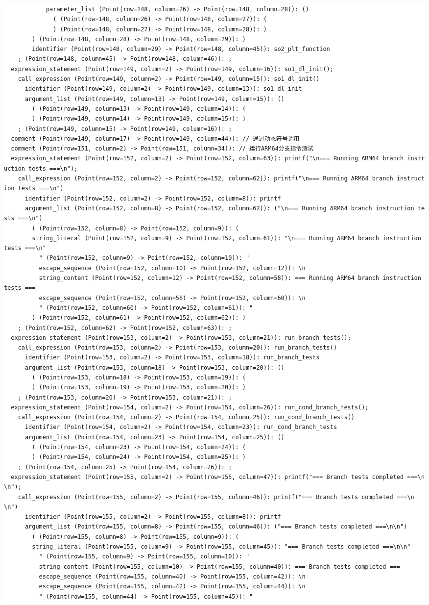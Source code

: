                 parameter_list (Point(row=148, column=26) -> Point(row=148, column=28)): ()
                  ( (Point(row=148, column=26) -> Point(row=148, column=27)): (
                  ) (Point(row=148, column=27) -> Point(row=148, column=28)): )
            ) (Point(row=148, column=28) -> Point(row=148, column=29)): )
            identifier (Point(row=148, column=29) -> Point(row=148, column=45)): so2_plt_function
        ; (Point(row=148, column=45) -> Point(row=148, column=46)): ;
      expression_statement (Point(row=149, column=2) -> Point(row=149, column=16)): so1_dl_init();
        call_expression (Point(row=149, column=2) -> Point(row=149, column=15)): so1_dl_init()
          identifier (Point(row=149, column=2) -> Point(row=149, column=13)): so1_dl_init
          argument_list (Point(row=149, column=13) -> Point(row=149, column=15)): ()
            ( (Point(row=149, column=13) -> Point(row=149, column=14)): (
            ) (Point(row=149, column=14) -> Point(row=149, column=15)): )
        ; (Point(row=149, column=15) -> Point(row=149, column=16)): ;
      comment (Point(row=149, column=17) -> Point(row=149, column=44)): // 通过动态符号调用
      comment (Point(row=151, column=2) -> Point(row=151, column=34)): // 运行ARM64分支指令测试
      expression_statement (Point(row=152, column=2) -> Point(row=152, column=63)): printf("\n=== Running ARM64 branch instruction tests ===\n");
        call_expression (Point(row=152, column=2) -> Point(row=152, column=62)): printf("\n=== Running ARM64 branch instruction tests ===\n")
          identifier (Point(row=152, column=2) -> Point(row=152, column=8)): printf
          argument_list (Point(row=152, column=8) -> Point(row=152, column=62)): ("\n=== Running ARM64 branch instruction tests ===\n")
            ( (Point(row=152, column=8) -> Point(row=152, column=9)): (
            string_literal (Point(row=152, column=9) -> Point(row=152, column=61)): "\n=== Running ARM64 branch instruction tests ===\n"
              " (Point(row=152, column=9) -> Point(row=152, column=10)): "
              escape_sequence (Point(row=152, column=10) -> Point(row=152, column=12)): \n
              string_content (Point(row=152, column=12) -> Point(row=152, column=58)): === Running ARM64 branch instruction tests ===
              escape_sequence (Point(row=152, column=58) -> Point(row=152, column=60)): \n
              " (Point(row=152, column=60) -> Point(row=152, column=61)): "
            ) (Point(row=152, column=61) -> Point(row=152, column=62)): )
        ; (Point(row=152, column=62) -> Point(row=152, column=63)): ;
      expression_statement (Point(row=153, column=2) -> Point(row=153, column=21)): run_branch_tests();
        call_expression (Point(row=153, column=2) -> Point(row=153, column=20)): run_branch_tests()
          identifier (Point(row=153, column=2) -> Point(row=153, column=18)): run_branch_tests
          argument_list (Point(row=153, column=18) -> Point(row=153, column=20)): ()
            ( (Point(row=153, column=18) -> Point(row=153, column=19)): (
            ) (Point(row=153, column=19) -> Point(row=153, column=20)): )
        ; (Point(row=153, column=20) -> Point(row=153, column=21)): ;
      expression_statement (Point(row=154, column=2) -> Point(row=154, column=26)): run_cond_branch_tests();
        call_expression (Point(row=154, column=2) -> Point(row=154, column=25)): run_cond_branch_tests()
          identifier (Point(row=154, column=2) -> Point(row=154, column=23)): run_cond_branch_tests
          argument_list (Point(row=154, column=23) -> Point(row=154, column=25)): ()
            ( (Point(row=154, column=23) -> Point(row=154, column=24)): (
            ) (Point(row=154, column=24) -> Point(row=154, column=25)): )
        ; (Point(row=154, column=25) -> Point(row=154, column=26)): ;
      expression_statement (Point(row=155, column=2) -> Point(row=155, column=47)): printf("=== Branch tests completed ===\n\n");
        call_expression (Point(row=155, column=2) -> Point(row=155, column=46)): printf("=== Branch tests completed ===\n\n")
          identifier (Point(row=155, column=2) -> Point(row=155, column=8)): printf
          argument_list (Point(row=155, column=8) -> Point(row=155, column=46)): ("=== Branch tests completed ===\n\n")
            ( (Point(row=155, column=8) -> Point(row=155, column=9)): (
            string_literal (Point(row=155, column=9) -> Point(row=155, column=45)): "=== Branch tests completed ===\n\n"
              " (Point(row=155, column=9) -> Point(row=155, column=10)): "
              string_content (Point(row=155, column=10) -> Point(row=155, column=40)): === Branch tests completed ===
              escape_sequence (Point(row=155, column=40) -> Point(row=155, column=42)): \n
              escape_sequence (Point(row=155, column=42) -> Point(row=155, column=44)): \n
              " (Point(row=155, column=44) -> Point(row=155, column=45)): "